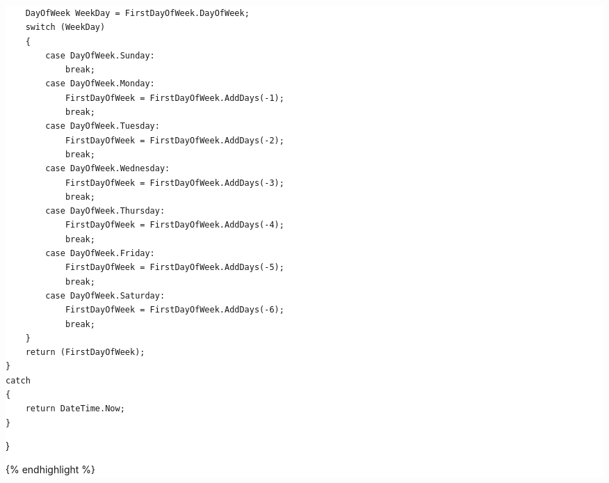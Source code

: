         DayOfWeek WeekDay = FirstDayOfWeek.DayOfWeek;
        switch (WeekDay)
        {
            case DayOfWeek.Sunday:
                break;
            case DayOfWeek.Monday:
                FirstDayOfWeek = FirstDayOfWeek.AddDays(-1);
                break;
            case DayOfWeek.Tuesday:
                FirstDayOfWeek = FirstDayOfWeek.AddDays(-2);
                break;
            case DayOfWeek.Wednesday:
                FirstDayOfWeek = FirstDayOfWeek.AddDays(-3);
                break;
            case DayOfWeek.Thursday:
                FirstDayOfWeek = FirstDayOfWeek.AddDays(-4);
                break;
            case DayOfWeek.Friday:
                FirstDayOfWeek = FirstDayOfWeek.AddDays(-5);
                break;
            case DayOfWeek.Saturday:
                FirstDayOfWeek = FirstDayOfWeek.AddDays(-6);
                break;
        }
        return (FirstDayOfWeek);
    }
    catch
    {
        return DateTime.Now;
    }
}

{% endhighlight %}

